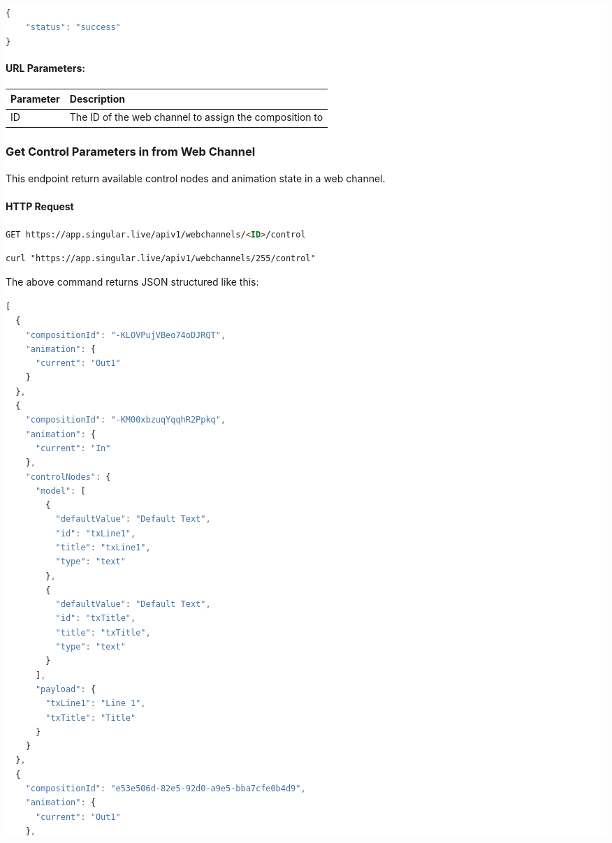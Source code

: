 ```javascript
{
    "status": "success"
}
```

#### URL Parameters:

| Parameter | Description |
|:----------|:------------|
| ID | The ID of the web channel to assign the composition to |

### Get Control Parameters in from Web Channel

This endpoint return available control nodes and animation state in a web channel.

#### HTTP Request

```html
GET https://app.singular.live/apiv1/webchannels/<ID>/control
```

```html
curl "https://app.singular.live/apiv1/webchannels/255/control"
```

The above command returns JSON structured like this:

```javascript
[
  {
    "compositionId": "-KLOVPujVBeo74oDJRQT",
    "animation": {
      "current": "Out1"
    }
  },
  {
    "compositionId": "-KM00xbzuqYqqhR2Ppkq",
    "animation": {
      "current": "In"
    },
    "controlNodes": {
      "model": [
        {
          "defaultValue": "Default Text",
          "id": "txLine1",
          "title": "txLine1",
          "type": "text"
        },
        {
          "defaultValue": "Default Text",
          "id": "txTitle",
          "title": "txTitle",
          "type": "text"
        }
      ],
      "payload": {
        "txLine1": "Line 1",
        "txTitle": "Title"
      }
    }
  },
  {
    "compositionId": "e53e506d-82e5-92d0-a9e5-bba7cfe0b4d9",
    "animation": {
      "current": "Out1"
    },
```